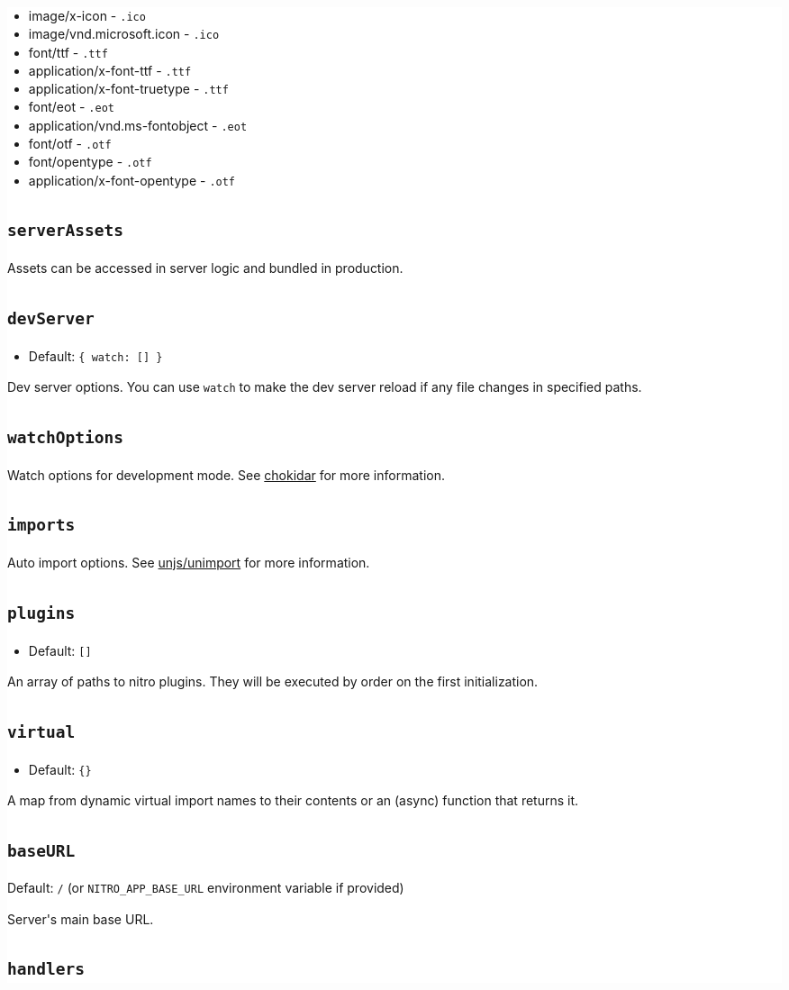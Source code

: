 - image/x-icon - `.ico`
- image/vnd.microsoft.icon - `.ico`
- font/ttf - `.ttf`
- application/x-font-ttf - `.ttf`
- application/x-font-truetype - `.ttf`
- font/eot - `.eot`
- application/vnd.ms-fontobject - `.eot`
- font/otf - `.otf`
- font/opentype - `.otf`
- application/x-font-opentype - `.otf`

## `serverAssets`

Assets can be accessed in server logic and bundled in production.

## `devServer`

- Default: `{ watch: [] }`

Dev server options. You can use `watch` to make the dev server reload if any file changes in specified paths.

## `watchOptions`

Watch options for development mode. See [chokidar](https://github.com/paulmillr/chokidar) for more information.

## `imports`

Auto import options. See [unjs/unimport](https://github.com/unjs/unimport) for more information.

## `plugins`

- Default: `[]`

An array of paths to nitro plugins. They will be executed by order on the first initialization.

## `virtual`

- Default: `{}`

A map from dynamic virtual import names to their contents or an (async) function that returns it.





## `baseURL`

Default: `/` (or `NITRO_APP_BASE_URL` environment variable if provided)

Server's main base URL.

## `handlers`
